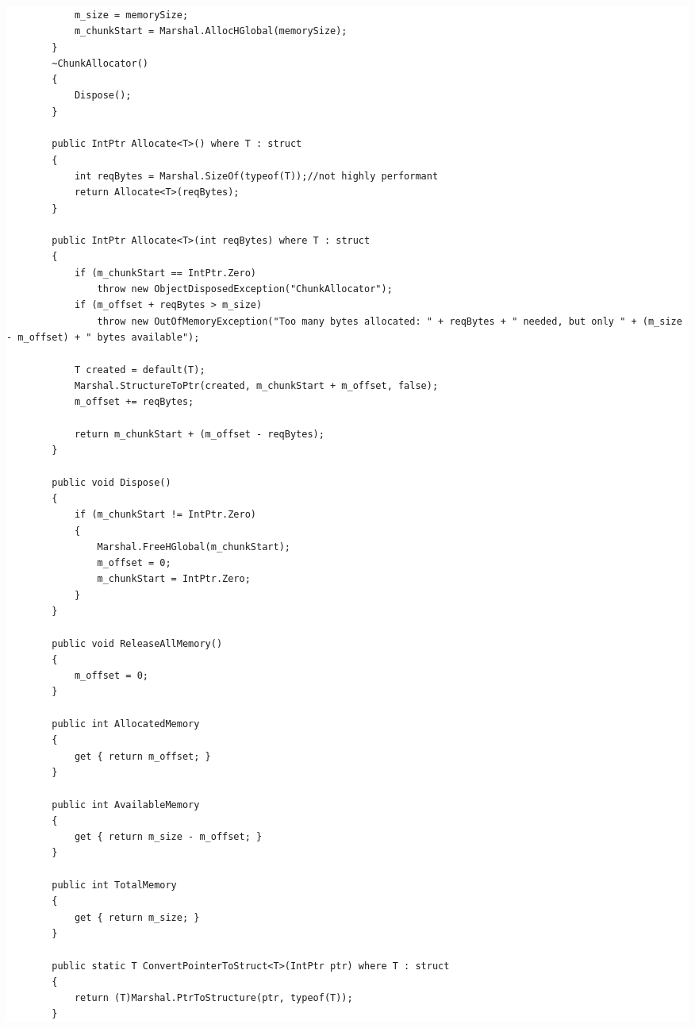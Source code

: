 ```
            m_size = memorySize;
            m_chunkStart = Marshal.AllocHGlobal(memorySize);
        }
        ~ChunkAllocator()
        {
            Dispose();
        }

        public IntPtr Allocate<T>() where T : struct
        {
            int reqBytes = Marshal.SizeOf(typeof(T));//not highly performant
            return Allocate<T>(reqBytes);
        }

        public IntPtr Allocate<T>(int reqBytes) where T : struct
        {
            if (m_chunkStart == IntPtr.Zero)
                throw new ObjectDisposedException("ChunkAllocator");
            if (m_offset + reqBytes > m_size)
                throw new OutOfMemoryException("Too many bytes allocated: " + reqBytes + " needed, but only " + (m_size - m_offset) + " bytes available");

            T created = default(T);
            Marshal.StructureToPtr(created, m_chunkStart + m_offset, false);
            m_offset += reqBytes;

            return m_chunkStart + (m_offset - reqBytes);
        }

        public void Dispose()
        {
            if (m_chunkStart != IntPtr.Zero)
            {
                Marshal.FreeHGlobal(m_chunkStart);
                m_offset = 0;
                m_chunkStart = IntPtr.Zero;
            }
        }

        public void ReleaseAllMemory()
        {
            m_offset = 0;
        }

        public int AllocatedMemory
        {
            get { return m_offset; }
        }

        public int AvailableMemory
        {
            get { return m_size - m_offset; }
        }

        public int TotalMemory
        {
            get { return m_size; }
        }

        public static T ConvertPointerToStruct<T>(IntPtr ptr) where T : struct
        {
            return (T)Marshal.PtrToStructure(ptr, typeof(T));
        }
```